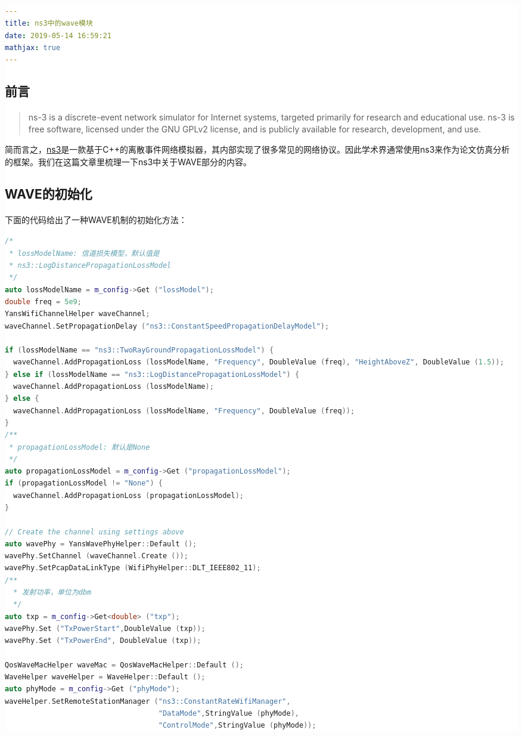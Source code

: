```yaml
---
title: ns3中的wave模块
date: 2019-05-14 16:59:21
mathjax: true
---
```


## 前言

> ns-3 is a discrete-event network simulator for Internet systems, targeted primarily for research and educational use. ns-3 is free software, licensed under the GNU GPLv2 license, and is publicly available for research, development, and use.

简而言之，[ns3](https://www.nsnam.org/)是一款基于C++的离散事件网络模拟器，其内部实现了很多常见的网络协议。因此学术界通常使用ns3来作为论文仿真分析的框架。我们在这篇文章里梳理一下ns3中关于WAVE部分的内容。

## WAVE的初始化

下面的代码给出了一种WAVE机制的初始化方法：

```cpp
/*
 * lossModelName: 信道损失模型，默认值是
 * ns3::LogDistancePropagationLossModel
 */
auto lossModelName = m_config->Get ("lossModel");
double freq = 5e9;
YansWifiChannelHelper waveChannel;
waveChannel.SetPropagationDelay ("ns3::ConstantSpeedPropagationDelayModel");

if (lossModelName == "ns3::TwoRayGroundPropagationLossModel") {
  waveChannel.AddPropagationLoss (lossModelName, "Frequency", DoubleValue (freq), "HeightAboveZ", DoubleValue (1.5));
} else if (lossModelName == "ns3::LogDistancePropagationLossModel") {
  waveChannel.AddPropagationLoss (lossModelName);
} else {
  waveChannel.AddPropagationLoss (lossModelName, "Frequency", DoubleValue (freq));
}
/**
 * propagationLossModel: 默认是None
 */
auto propagationLossModel = m_config->Get ("propagationLossModel");
if (propagationLossModel != "None") {
  waveChannel.AddPropagationLoss (propagationLossModel);
}

// Create the channel using settings above
auto wavePhy = YansWavePhyHelper::Default ();
wavePhy.SetChannel (waveChannel.Create ());
wavePhy.SetPcapDataLinkType (WifiPhyHelper::DLT_IEEE802_11);
/**
  * 发射功率，单位为dbm
  */
auto txp = m_config->Get<double> ("txp");
wavePhy.Set ("TxPowerStart",DoubleValue (txp));
wavePhy.Set ("TxPowerEnd", DoubleValue (txp));

QosWaveMacHelper waveMac = QosWaveMacHelper::Default ();
WaveHelper waveHelper = WaveHelper::Default ();
auto phyMode = m_config->Get ("phyMode");
waveHelper.SetRemoteStationManager ("ns3::ConstantRateWifiManager",
                                    "DataMode",StringValue (phyMode),
                                    "ControlMode",StringValue (phyMode));
```